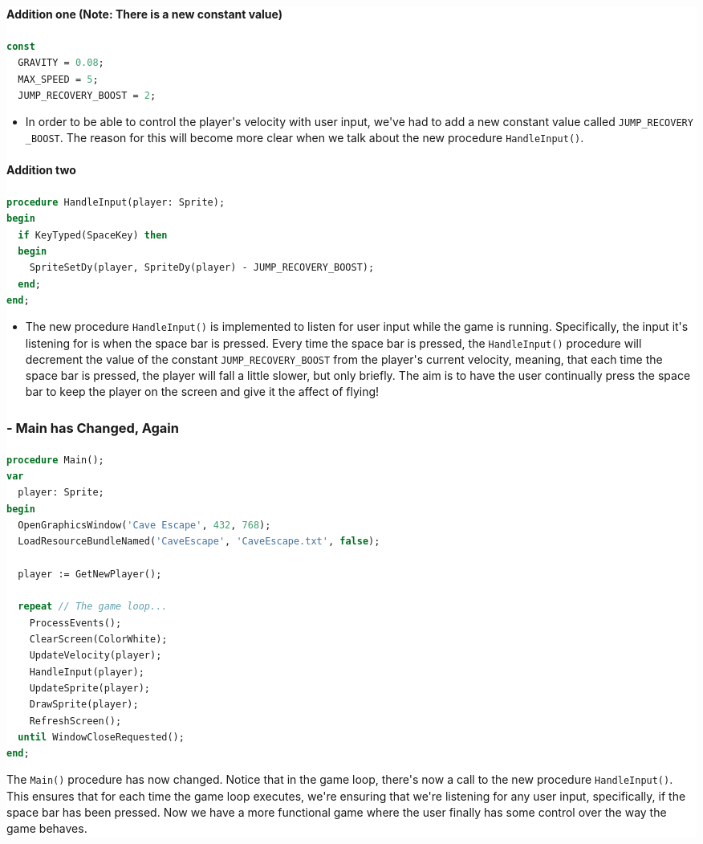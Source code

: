 #### Addition one (Note: There is a new constant value)
```pascal
const
  GRAVITY = 0.08;
  MAX_SPEED = 5;
  JUMP_RECOVERY_BOOST = 2;
```
- In order to be able to control the player's velocity with user input, we've had to add a new constant value called ```JUMP_RECOVERY_BOOST```. The reason for this will become more clear when we talk about the new procedure ```HandleInput()```.

#### Addition two
```pascal    
procedure HandleInput(player: Sprite);
begin
  if KeyTyped(SpaceKey) then
  begin
    SpriteSetDy(player, SpriteDy(player) - JUMP_RECOVERY_BOOST);
  end;
end;
```
- The new procedure ```HandleInput()``` is implemented to listen for user input while the game is running. Specifically, the input it's listening for is when the space bar is pressed. Every time the space bar is pressed, the ```HandleInput()``` procedure will decrement the value of the constant ```JUMP_RECOVERY_BOOST``` from the player's current velocity, meaning, that each time the space bar is pressed, the player will fall a little slower, but only briefly. The aim is to have the user continually press the space bar to keep the player on the screen and give it the affect of flying!

### - Main has Changed, Again
```pascal
procedure Main();
var
  player: Sprite;
begin
  OpenGraphicsWindow('Cave Escape', 432, 768);
  LoadResourceBundleNamed('CaveEscape', 'CaveEscape.txt', false);

  player := GetNewPlayer();

  repeat // The game loop...
    ProcessEvents();
    ClearScreen(ColorWhite);
    UpdateVelocity(player);
    HandleInput(player);
    UpdateSprite(player);
    DrawSprite(player);
    RefreshScreen();
  until WindowCloseRequested();
end;
```

The ```Main()``` procedure has now changed. Notice that in the game loop, there's now a call to the new procedure ```HandleInput()```. This ensures that for each time the game loop executes, we're ensuring that we're listening for any user input, specifically, if the space bar has been pressed. Now we have a more functional game where the user finally has some control over the way the game behaves.
